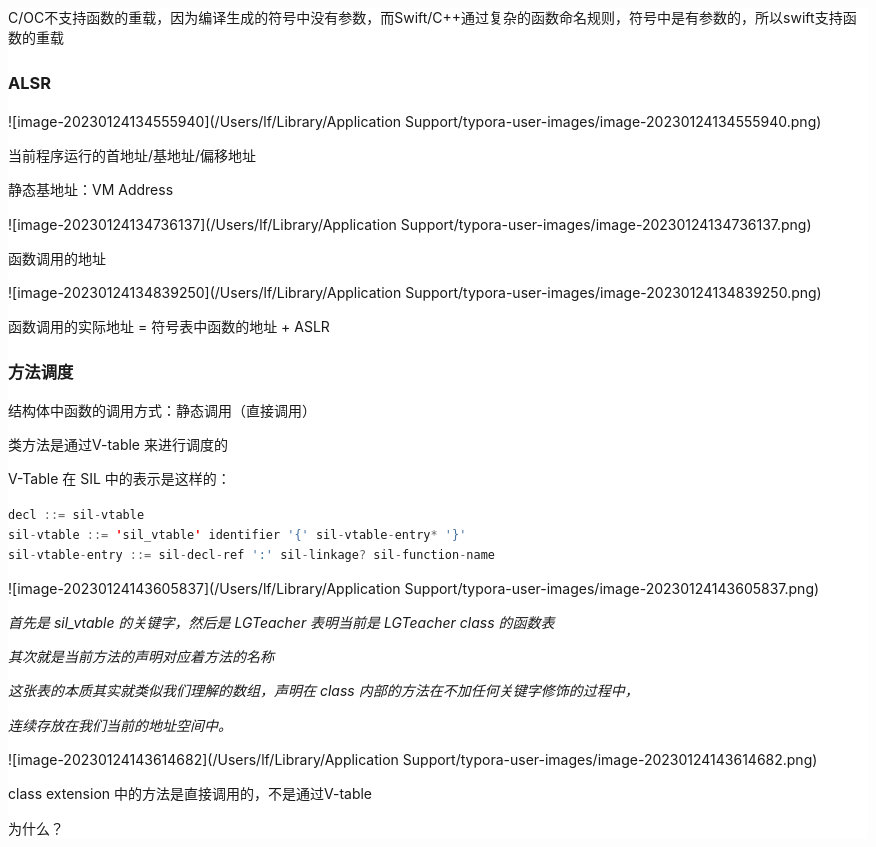 

C/OC不支持函数的重载，因为编译生成的符号中没有参数，而Swift/C++通过复杂的函数命名规则，符号中是有参数的，所以swift支持函数的重载



### ALSR

![image-20230124134555940](/Users/lf/Library/Application Support/typora-user-images/image-20230124134555940.png)

当前程序运行的首地址/基地址/偏移地址



静态基地址：VM Address

![image-20230124134736137](/Users/lf/Library/Application Support/typora-user-images/image-20230124134736137.png)



函数调用的地址

![image-20230124134839250](/Users/lf/Library/Application Support/typora-user-images/image-20230124134839250.png)



函数调用的实际地址 = 符号表中函数的地址 + ASLR





### 方法调度

结构体中函数的调用方式：静态调用（直接调用）

类方法是通过V-table 来进行调度的



V-Table 在 SIL 中的表示是这样的：

``` swift
decl ::= sil-vtable
sil-vtable ::= 'sil_vtable' identifier '{' sil-vtable-entry* '}'
sil-vtable-entry ::= sil-decl-ref ':' sil-linkage? sil-function-name
```

![image-20230124143605837](/Users/lf/Library/Application Support/typora-user-images/image-20230124143605837.png)

*⾸先是 sil_vtable 的关键字，然后是 LGTeacher 表明当前是 LGTeacher class 的函数表*

*其次就是当前⽅法的声明对应着⽅法的名称*

*这张表的本质其实就类似我们理解的数组，声明在 class 内部的⽅法在不加任何关键字修饰的过程中，*

*连续存放在我们当前的地址空间中。*

![image-20230124143614682](/Users/lf/Library/Application Support/typora-user-images/image-20230124143614682.png)



class extension 中的方法是直接调用的，不是通过V-table

为什么？
